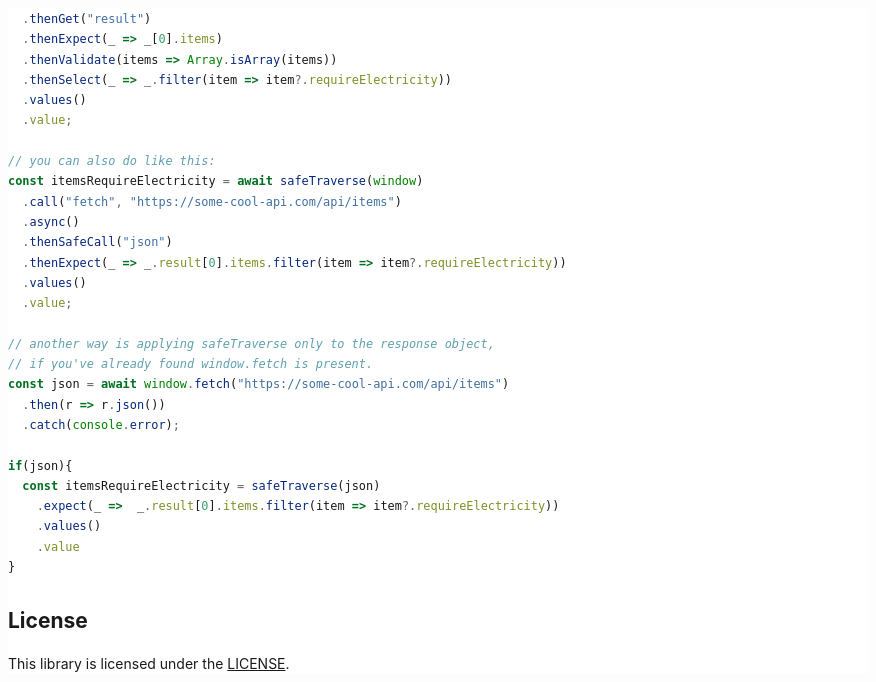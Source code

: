 ```ts
  .thenGet("result")
  .thenExpect(_ => _[0].items)
  .thenValidate(items => Array.isArray(items))
  .thenSelect(_ => _.filter(item => item?.requireElectricity))
  .values()
  .value;

// you can also do like this:
const itemsRequireElectricity = await safeTraverse(window)
  .call("fetch", "https://some-cool-api.com/api/items")
  .async()
  .thenSafeCall("json")
  .thenExpect(_ => _.result[0].items.filter(item => item?.requireElectricity))
  .values()
  .value;

// another way is applying safeTraverse only to the response object,
// if you've already found window.fetch is present.
const json = await window.fetch("https://some-cool-api.com/api/items")
  .then(r => r.json())
  .catch(console.error);

if(json){
  const itemsRequireElectricity = safeTraverse(json)
    .expect(_ =>  _.result[0].items.filter(item => item?.requireElectricity))
    .values()
    .value
}
```

## License

This library is licensed under the [LICENSE](LICENSE).

